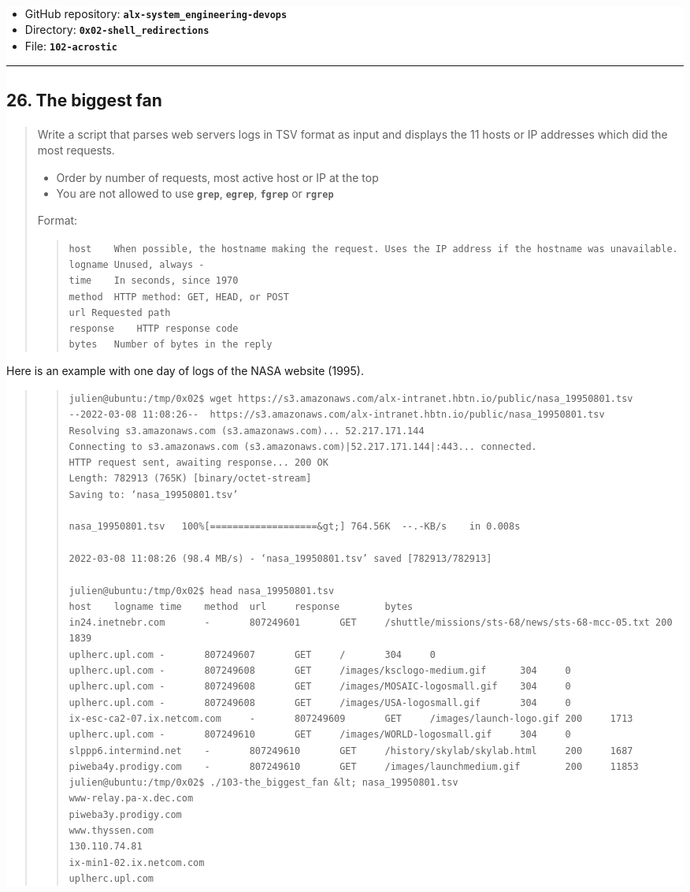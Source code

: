 -   GitHub repository: **`alx-system_engineering-devops`**
-   Directory: **`0x02-shell_redirections`**
-   File: **`102-acrostic`**

---

## 26\. The biggest fan
> Write a script that parses web servers logs in TSV format as input and displays the 11 hosts or IP addresses which did the most requests.
> 
> -   Order by number of requests, most active host or IP at the top
> -   You are not allowed to use **`grep`**, **`egrep`**, **`fgrep`** or **`rgrep`**
> 
> Format:
> 
>> ```
>> host    When possible, the hostname making the request. Uses the IP address if the hostname was unavailable.
>> logname Unused, always -
>> time    In seconds, since 1970
>> method  HTTP method: GET, HEAD, or POST
>> url Requested path
>> response    HTTP response code
>> bytes   Number of bytes in the reply
>> ```

Here is an example with one day of logs of the NASA website (1995).

>> ```
>> julien@ubuntu:/tmp/0x02$ wget https://s3.amazonaws.com/alx-intranet.hbtn.io/public/nasa_19950801.tsv
>> --2022-03-08 11:08:26--  https://s3.amazonaws.com/alx-intranet.hbtn.io/public/nasa_19950801.tsv
>> Resolving s3.amazonaws.com (s3.amazonaws.com)... 52.217.171.144
>> Connecting to s3.amazonaws.com (s3.amazonaws.com)|52.217.171.144|:443... connected.
>> HTTP request sent, awaiting response... 200 OK
>> Length: 782913 (765K) [binary/octet-stream]
>> Saving to: ‘nasa_19950801.tsv’
>> 
>> nasa_19950801.tsv   100%[===================&gt;] 764.56K  --.-KB/s    in 0.008s
>> 
>> 2022-03-08 11:08:26 (98.4 MB/s) - ‘nasa_19950801.tsv’ saved [782913/782913]
>> 
>> julien@ubuntu:/tmp/0x02$ head nasa_19950801.tsv
>> host    logname time    method  url     response        bytes
>> in24.inetnebr.com       -       807249601       GET     /shuttle/missions/sts-68/news/sts-68-mcc-05.txt 200     1839
>> uplherc.upl.com -       807249607       GET     /       304     0
>> uplherc.upl.com -       807249608       GET     /images/ksclogo-medium.gif      304     0
>> uplherc.upl.com -       807249608       GET     /images/MOSAIC-logosmall.gif    304     0
>> uplherc.upl.com -       807249608       GET     /images/USA-logosmall.gif       304     0
>> ix-esc-ca2-07.ix.netcom.com     -       807249609       GET     /images/launch-logo.gif 200     1713
>> uplherc.upl.com -       807249610       GET     /images/WORLD-logosmall.gif     304     0
>> slppp6.intermind.net    -       807249610       GET     /history/skylab/skylab.html     200     1687
>> piweba4y.prodigy.com    -       807249610       GET     /images/launchmedium.gif        200     11853
>> julien@ubuntu:/tmp/0x02$ ./103-the_biggest_fan &lt; nasa_19950801.tsv 
>> www-relay.pa-x.dec.com
>> piweba3y.prodigy.com
>> www.thyssen.com
>> 130.110.74.81
>> ix-min1-02.ix.netcom.com
>> uplherc.upl.com